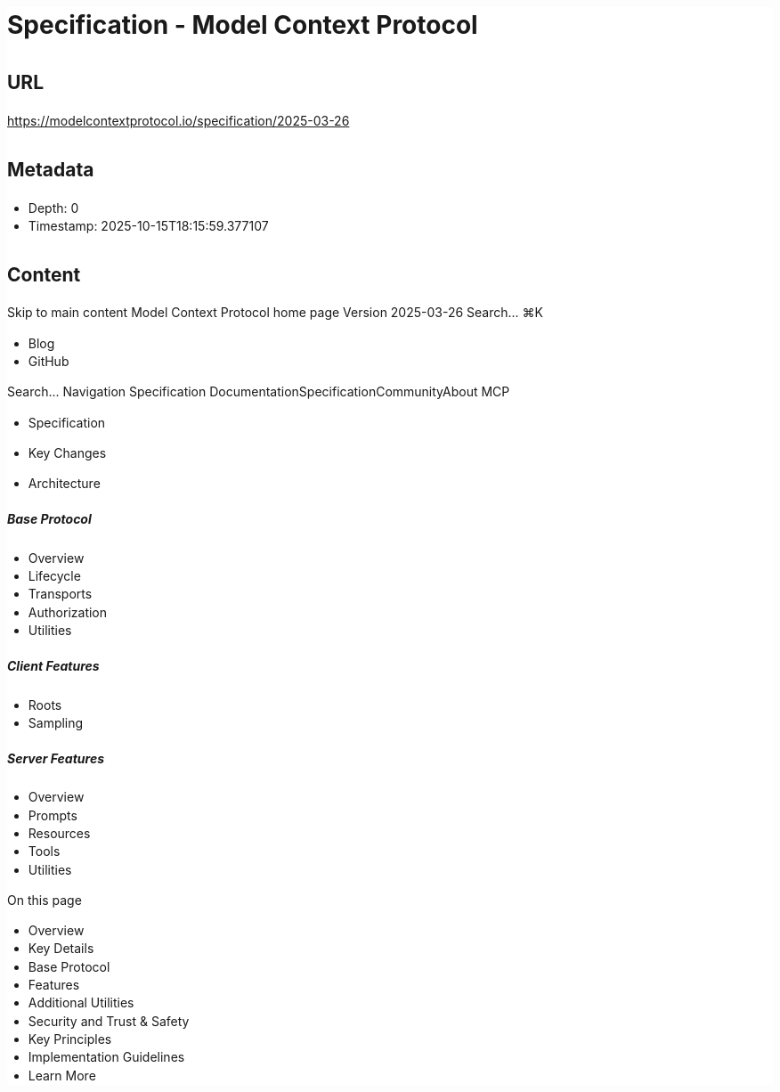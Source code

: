 
# Specification - Model Context Protocol

## URL
https://modelcontextprotocol.io/specification/2025-03-26

## Metadata
- Depth: 0
- Timestamp: 2025-10-15T18:15:59.377107

## Content
Skip to main content
Model Context Protocol home page
Version 2025-03-26
Search...
⌘K
 * Blog
 * GitHub

Search...
Navigation
Specification
DocumentationSpecificationCommunityAbout MCP
 * Specification

 * Key Changes

 * Architecture

##### Base Protocol
 * Overview
 * Lifecycle
 * Transports
 * Authorization
 * Utilities

##### Client Features
 * Roots
 * Sampling

##### Server Features
 * Overview
 * Prompts
 * Resources
 * Tools
 * Utilities

On this page
 * Overview
 * Key Details
 * Base Protocol
 * Features
 * Additional Utilities
 * Security and Trust & Safety
 * Key Principles
 * Implementation Guidelines
 * Learn More
